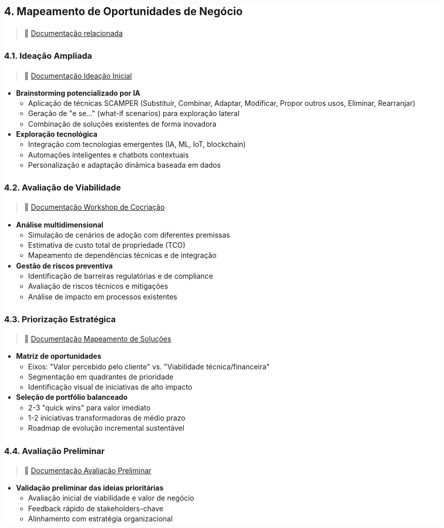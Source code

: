 ## 4. Mapeamento de Oportunidades de Negócio

> 📁 [Documentação relacionada](../6-solution-discovery/04-mapeamento-oportunidades/sobre.md)

### 4.1. Ideação Ampliada

> 📄 [Documentação Ideação Inicial](../6-solution-discovery/04-mapeamento-oportunidades/001-ideacao-inicial/sobre.md)

- **Brainstorming potencializado por IA**
  - Aplicação de técnicas SCAMPER (Substituir, Combinar, Adaptar, Modificar, Propor outros usos, Eliminar, Rearranjar)
  - Geração de "e se..." (what-if scenarios) para exploração lateral
  - Combinação de soluções existentes de forma inovadora
- **Exploração tecnológica**
  - Integração com tecnologias emergentes (IA, ML, IoT, blockchain)
  - Automações inteligentes e chatbots contextuais
  - Personalização e adaptação dinâmica baseada em dados

### 4.2. Avaliação de Viabilidade

> 📄 [Documentação Workshop de Cocriação](../6-solution-discovery/04-mapeamento-oportunidades/002-workshop-cocriacao/sobre.md)

- **Análise multidimensional**
  - Simulação de cenários de adoção com diferentes premissas
  - Estimativa de custo total de propriedade (TCO)
  - Mapeamento de dependências técnicas e de integração
- **Gestão de riscos preventiva**
  - Identificação de barreiras regulatórias e de compliance
  - Avaliação de riscos técnicos e mitigações
  - Análise de impacto em processos existentes

### 4.3. Priorização Estratégica

> 📄 [Documentação Mapeamento de Soluções](../6-solution-discovery/04-mapeamento-oportunidades/003-mapeamento-solucoes/sobre.md)

- **Matriz de oportunidades**
  - Eixos: "Valor percebido pelo cliente" vs. "Viabilidade técnica/financeira"
  - Segmentação em quadrantes de prioridade
  - Identificação visual de iniciativas de alto impacto
- **Seleção de portfólio balanceado**
  - 2-3 "quick wins" para valor imediato
  - 1-2 iniciativas transformadoras de médio prazo
  - Roadmap de evolução incremental sustentável

### 4.4. Avaliação Preliminar

> 📄 [Documentação Avaliação Preliminar](../6-solution-discovery/04-mapeamento-oportunidades/004-avaliacao-preliminar/sobre.md)

- **Validação preliminar das ideias prioritárias**
  - Avaliação inicial de viabilidade e valor de negócio
  - Feedback rápido de stakeholders-chave
  - Alinhamento com estratégia organizacional
